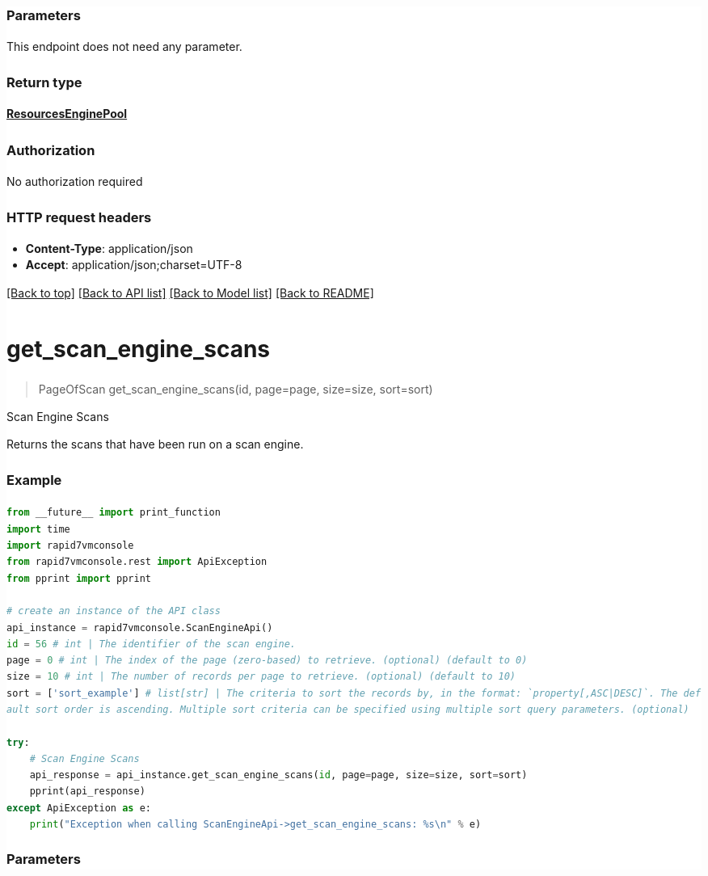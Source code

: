 ### Parameters
This endpoint does not need any parameter.

### Return type

[**ResourcesEnginePool**](ResourcesEnginePool.md)

### Authorization

No authorization required

### HTTP request headers

 - **Content-Type**: application/json
 - **Accept**: application/json;charset=UTF-8

[[Back to top]](#) [[Back to API list]](../README.md#documentation-for-api-endpoints) [[Back to Model list]](../README.md#documentation-for-models) [[Back to README]](../README.md)

# **get_scan_engine_scans**
> PageOfScan get_scan_engine_scans(id, page=page, size=size, sort=sort)

Scan Engine Scans

Returns the scans that have been run on a scan engine.

### Example
```python
from __future__ import print_function
import time
import rapid7vmconsole
from rapid7vmconsole.rest import ApiException
from pprint import pprint

# create an instance of the API class
api_instance = rapid7vmconsole.ScanEngineApi()
id = 56 # int | The identifier of the scan engine.
page = 0 # int | The index of the page (zero-based) to retrieve. (optional) (default to 0)
size = 10 # int | The number of records per page to retrieve. (optional) (default to 10)
sort = ['sort_example'] # list[str] | The criteria to sort the records by, in the format: `property[,ASC|DESC]`. The default sort order is ascending. Multiple sort criteria can be specified using multiple sort query parameters. (optional)

try:
    # Scan Engine Scans
    api_response = api_instance.get_scan_engine_scans(id, page=page, size=size, sort=sort)
    pprint(api_response)
except ApiException as e:
    print("Exception when calling ScanEngineApi->get_scan_engine_scans: %s\n" % e)
```

### Parameters

